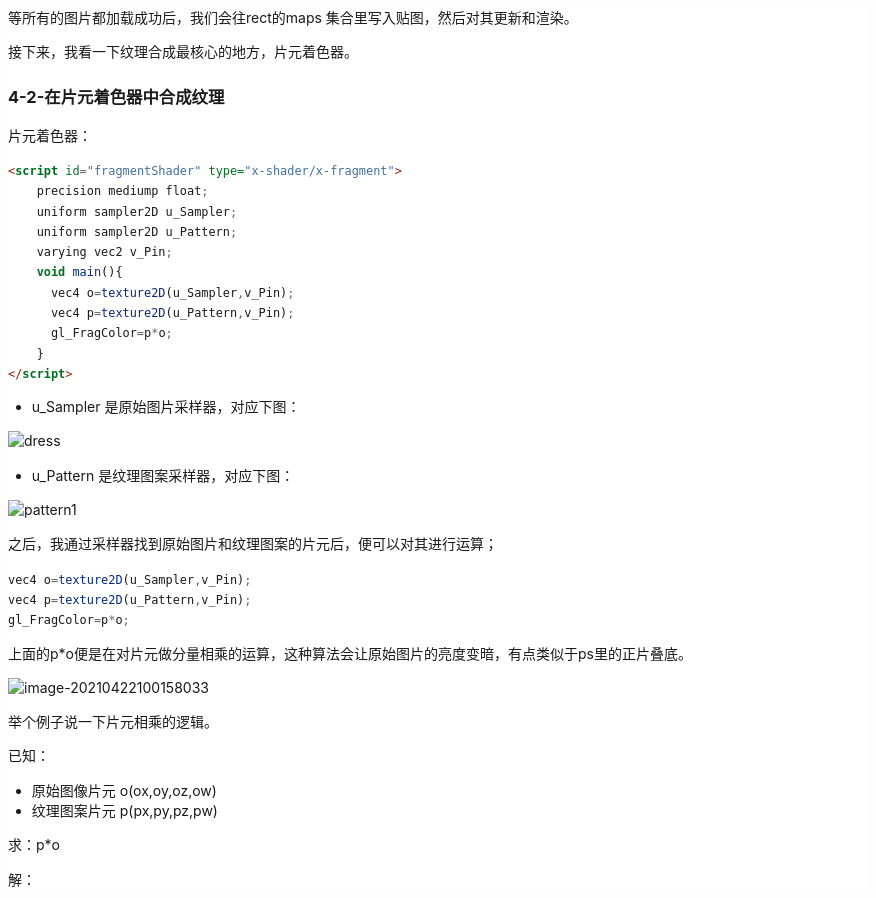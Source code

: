 等所有的图片都加载成功后，我们会往rect的maps 集合里写入贴图，然后对其更新和渲染。

接下来，我看一下纹理合成最核心的地方，片元着色器。



### 4-2-在片元着色器中合成纹理

片元着色器：

```html
<script id="fragmentShader" type="x-shader/x-fragment">
    precision mediump float;
    uniform sampler2D u_Sampler;
    uniform sampler2D u_Pattern;
    varying vec2 v_Pin;
    void main(){
      vec4 o=texture2D(u_Sampler,v_Pin);
      vec4 p=texture2D(u_Pattern,v_Pin);
      gl_FragColor=p*o;
    }
</script>
```

- u_Sampler 是原始图片采样器，对应下图：

![dress](images/dress.jpg)



- u_Pattern 是纹理图案采样器，对应下图：

![pattern1](images/pattern1.jpg)



之后，我通过采样器找到原始图片和纹理图案的片元后，便可以对其进行运算；

```js
vec4 o=texture2D(u_Sampler,v_Pin);
vec4 p=texture2D(u_Pattern,v_Pin);
gl_FragColor=p*o;
```

上面的p*o便是在对片元做分量相乘的运算，这种算法会让原始图片的亮度变暗，有点类似于ps里的正片叠底。

![image-20210422100158033](images/image-20210422100158033.png)



举个例子说一下片元相乘的逻辑。

已知：

- 原始图像片元 o(ox,oy,oz,ow)
- 纹理图案片元 p(px,py,pz,pw)

求：p*o

解：
